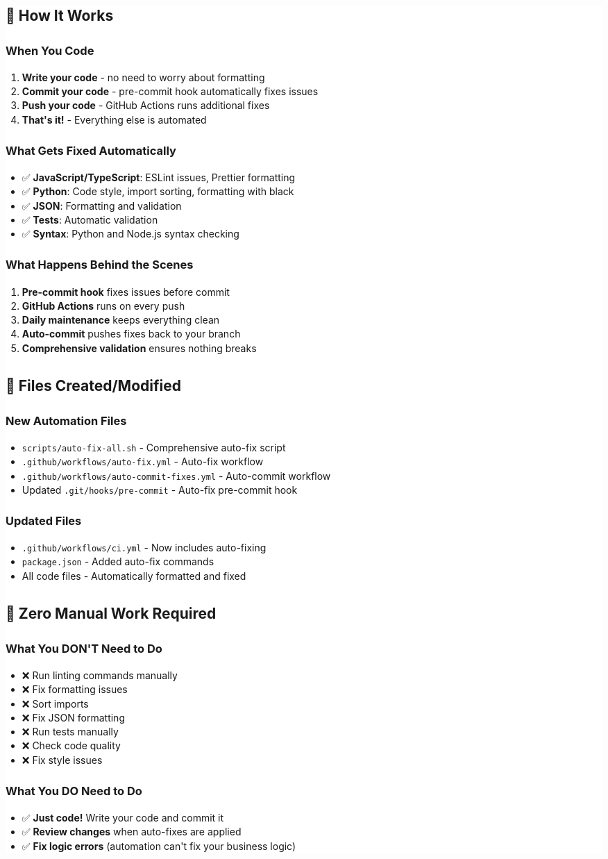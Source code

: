 ## 🔄 How It Works

### When You Code
1. **Write your code** - no need to worry about formatting
2. **Commit your code** - pre-commit hook automatically fixes issues
3. **Push your code** - GitHub Actions runs additional fixes
4. **That's it!** - Everything else is automated

### What Gets Fixed Automatically
- ✅ **JavaScript/TypeScript**: ESLint issues, Prettier formatting
- ✅ **Python**: Code style, import sorting, formatting with black
- ✅ **JSON**: Formatting and validation
- ✅ **Tests**: Automatic validation
- ✅ **Syntax**: Python and Node.js syntax checking

### What Happens Behind the Scenes
1. **Pre-commit hook** fixes issues before commit
2. **GitHub Actions** runs on every push
3. **Daily maintenance** keeps everything clean
4. **Auto-commit** pushes fixes back to your branch
5. **Comprehensive validation** ensures nothing breaks

## 📁 Files Created/Modified

### New Automation Files
- `scripts/auto-fix-all.sh` - Comprehensive auto-fix script
- `.github/workflows/auto-fix.yml` - Auto-fix workflow
- `.github/workflows/auto-commit-fixes.yml` - Auto-commit workflow
- Updated `.git/hooks/pre-commit` - Auto-fix pre-commit hook

### Updated Files
- `.github/workflows/ci.yml` - Now includes auto-fixing
- `package.json` - Added auto-fix commands
- All code files - Automatically formatted and fixed

## 🎯 Zero Manual Work Required

### What You DON'T Need to Do
- ❌ Run linting commands manually
- ❌ Fix formatting issues
- ❌ Sort imports
- ❌ Fix JSON formatting
- ❌ Run tests manually
- ❌ Check code quality
- ❌ Fix style issues

### What You DO Need to Do
- ✅ **Just code!** Write your code and commit it
- ✅ **Review changes** when auto-fixes are applied
- ✅ **Fix logic errors** (automation can't fix your business logic)

